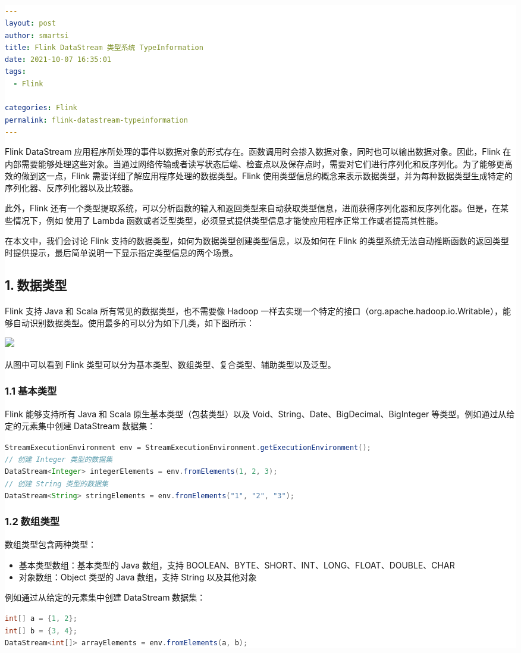 ```yaml
---
layout: post
author: smartsi
title: Flink DataStream 类型系统 TypeInformation
date: 2021-10-07 16:35:01
tags:
  - Flink

categories: Flink
permalink: flink-datastream-typeinformation
---
```


Flink DataStream 应用程序所处理的事件以数据对象的形式存在。函数调用时会掺入数据对象，同时也可以输出数据对象。因此，Flink 在内部需要能够处理这些对象。当通过网络传输或者读写状态后端、检查点以及保存点时，需要对它们进行序列化和反序列化。为了能够更高效的做到这一点，Flink 需要详细了解应用程序处理的数据类型。Flink 使用类型信息的概念来表示数据类型，并为每种数据类型生成特定的序列化器、反序列化器以及比较器。

此外，Flink 还有一个类型提取系统，可以分析函数的输入和返回类型来自动获取类型信息，进而获得序列化器和反序列化器。但是，在某些情况下，例如 使用了 Lambda 函数或者泛型类型，必须显式提供类型信息才能使应用程序正常工作或者提高其性能。

在本文中，我们会讨论 Flink 支持的数据类型，如何为数据类型创建类型信息，以及如何在 Flink 的类型系统无法自动推断函数的返回类型时提供提示，最后简单说明一下显示指定类型信息的两个场景。

## 1. 数据类型

Flink 支持 Java 和 Scala 所有常见的数据类型，也不需要像 Hadoop 一样去实现一个特定的接口（org.apache.hadoop.io.Writable），能够自动识别数据类型。使用最多的可以分为如下几类，如下图所示：

![](https://github.com/sjf0115/ImageBucket/blob/main/Flink/flink-datastream-typeinformation-1.png?raw=true)

从图中可以看到 Flink 类型可以分为基本类型、数组类型、复合类型、辅助类型以及泛型。

### 1.1 基本类型

Flink 能够支持所有 Java 和 Scala 原生基本类型（包装类型）以及 Void、String、Date、BigDecimal、BigInteger 等类型。例如通过从给定的元素集中创建 DataStream 数据集：
```java
StreamExecutionEnvironment env = StreamExecutionEnvironment.getExecutionEnvironment();
// 创建 Integer 类型的数据集
DataStream<Integer> integerElements = env.fromElements(1, 2, 3);
// 创建 String 类型的数据集
DataStream<String> stringElements = env.fromElements("1", "2", "3");
```

### 1.2 数组类型

数组类型包含两种类型：
- 基本类型数组：基本类型的 Java 数组，支持 BOOLEAN、BYTE、SHORT、INT、LONG、FLOAT、DOUBLE、CHAR
- 对象数组：Object 类型的 Java 数组，支持 String 以及其他对象

例如通过从给定的元素集中创建 DataStream 数据集：
```java
int[] a = {1, 2};
int[] b = {3, 4};
DataStream<int[]> arrayElements = env.fromElements(a, b);
```
